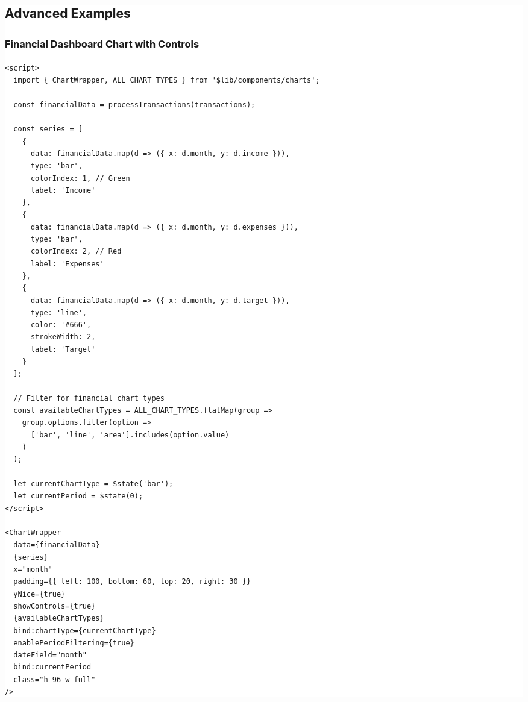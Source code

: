 ## Advanced Examples

### Financial Dashboard Chart with Controls

```svelte
<script>
  import { ChartWrapper, ALL_CHART_TYPES } from '$lib/components/charts';
  
  const financialData = processTransactions(transactions);
  
  const series = [
    {
      data: financialData.map(d => ({ x: d.month, y: d.income })),
      type: 'bar',
      colorIndex: 1, // Green
      label: 'Income'
    },
    {
      data: financialData.map(d => ({ x: d.month, y: d.expenses })),
      type: 'bar',
      colorIndex: 2, // Red  
      label: 'Expenses'
    },
    {
      data: financialData.map(d => ({ x: d.month, y: d.target })),
      type: 'line',
      color: '#666',
      strokeWidth: 2,
      label: 'Target'
    }
  ];

  // Filter for financial chart types
  const availableChartTypes = ALL_CHART_TYPES.flatMap(group => 
    group.options.filter(option => 
      ['bar', 'line', 'area'].includes(option.value)
    )
  );

  let currentChartType = $state('bar');
  let currentPeriod = $state(0);
</script>

<ChartWrapper
  data={financialData}
  {series}
  x="month"
  padding={{ left: 100, bottom: 60, top: 20, right: 30 }}
  yNice={true}
  showControls={true}
  {availableChartTypes}
  bind:chartType={currentChartType}
  enablePeriodFiltering={true}
  dateField="month"
  bind:currentPeriod
  class="h-96 w-full"
/>
```
